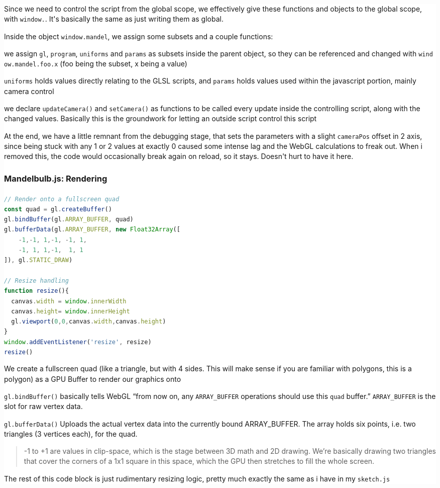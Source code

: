 ```js
```
Since we need to control the script from the global scope, we effectively give these functions and objects to the global scope, with `window.`. It's basically the same as just writing them as global.

Inside the object `window.mandel`, we assign some subsets and a couple functions:

we assign `gl`, `program`, `uniforms` and `params` as subsets inside the parent object, so they can be referenced and changed with `window.mandel.foo.x` (foo being the subset, x being a value)

`uniforms` holds values directly relating to the GLSL scripts, and `params` holds values used within the javascript portion, mainly camera control

we declare `updateCamera()` and `setCamera()` as functions to be called every update inside the controlling script, along with the changed values. Basically this is the groundwork for letting an outside script control this script

At the end, we have a little remnant from the debugging stage, that sets the parameters with a slight `cameraPos` offset in 2 axis, since being stuck with any 1 or 2 values at exactly 0 caused some intense lag and the WebGL calculations to freak out. When i removed this, the code would occasionally break again on reload, so it stays. Doesn't hurt to have it here.

### Mandelbulb.js: Rendering
```js
// Render onto a fullscreen quad
const quad = gl.createBuffer()
gl.bindBuffer(gl.ARRAY_BUFFER, quad)
gl.bufferData(gl.ARRAY_BUFFER, new Float32Array([
    -1,-1, 1,-1, -1, 1, 
    -1, 1, 1,-1,  1, 1
]), gl.STATIC_DRAW)

// Resize handling
function resize(){
  canvas.width = window.innerWidth
  canvas.height= window.innerHeight
  gl.viewport(0,0,canvas.width,canvas.height)
}
window.addEventListener('resize', resize)
resize()
```
We create a fullscreen quad (like a triangle, but with 4 sides. This will make sense if you are familiar with polygons, this is a polygon) as a GPU Buffer to render our graphics onto

`gl.bindBuffer()` basically tells WebGL “from now on, any `ARRAY_BUFFER` operations should use this `quad` buffer.”  `ARRAY_BUFFER` is the slot for raw vertex data.

`gl.bufferData()` Uploads the actual vertex data into the currently bound ARRAY_BUFFER. The array holds six points, i.e. two triangles (3 vertices each), for the quad.
> -1 to +1 are values in clip-space, which is the stage between 3D math and 2D drawing. We’re basically drawing two triangles that cover the corners of a 1x1 square in this space, which the GPU then stretches to fill the whole screen.

The rest of this code block is just rudimentary resizing logic, pretty much exactly the same as i have in my `sketch.js`
